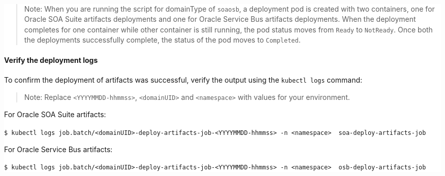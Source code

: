    > Note: When you are running the script for domainType of `soaosb`, a deployment pod is created with two containers, one for Oracle SOA Suite artifacts deployments and one for Oracle Service Bus artifacts deployments. When the deployment completes for one container while other container is still running, the pod status moves from `Ready` to `NotReady`. Once both the deployments  successfully complete, the status of the pod moves to `Completed`.


#### Verify the deployment logs

To confirm the deployment of artifacts was successful, verify the output using the `kubectl logs` command:

> Note: Replace `<YYYYMMDD-hhmmss>`, `<domainUID>` and `<namespace>` with values for your environment.

For Oracle SOA Suite artifacts:

```
$ kubectl logs job.batch/<domainUID>-deploy-artifacts-job-<YYYYMMDD-hhmmss> -n <namespace>  soa-deploy-artifacts-job
```

For Oracle Service Bus artifacts:

```
$ kubectl logs job.batch/<domainUID>-deploy-artifacts-job-<YYYYMMDD-hhmmss> -n <namespace>  osb-deploy-artifacts-job
```
